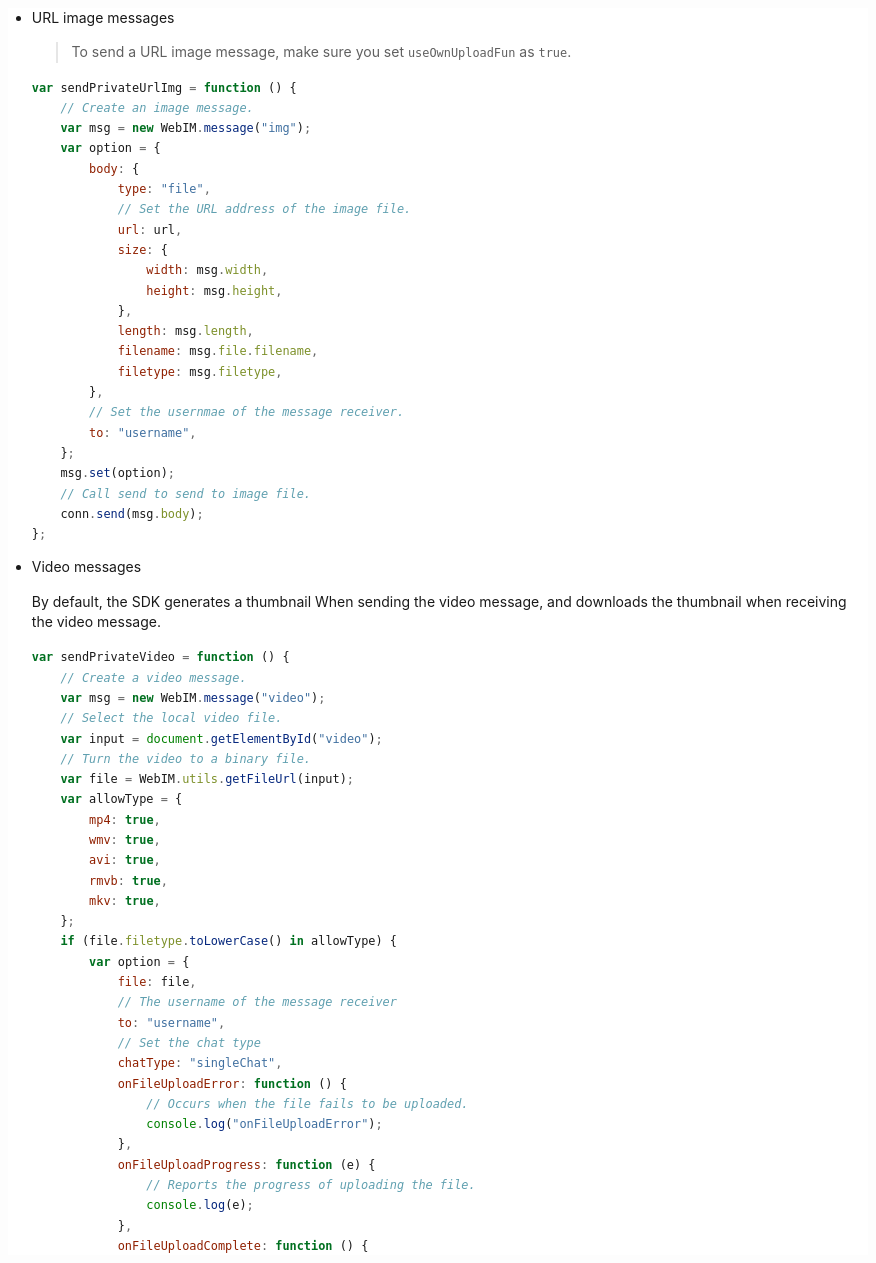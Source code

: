 - URL image messages

  > To send a URL image message, make sure you set `useOwnUploadFun` as `true`.

    ```javascript
    var sendPrivateUrlImg = function () {
        // Create an image message.
        var msg = new WebIM.message("img");
        var option = {
            body: {
                type: "file",
                // Set the URL address of the image file.
                url: url,
                size: {
                    width: msg.width,
                    height: msg.height,
                },
                length: msg.length,
                filename: msg.file.filename,
                filetype: msg.filetype,
            },
            // Set the usernmae of the message receiver.
            to: "username",
        };
        msg.set(option);
        // Call send to send to image file.
        conn.send(msg.body);
    };
    ```

- Video messages

  By default, the SDK generates a thumbnail When sending the video message, and downloads the thumbnail when receiving the video message.

    ```javascript
    var sendPrivateVideo = function () {
        // Create a video message.
        var msg = new WebIM.message("video");
        // Select the local video file.
        var input = document.getElementById("video");
        // Turn the video to a binary file.
        var file = WebIM.utils.getFileUrl(input);
        var allowType = {
            mp4: true,
            wmv: true,
            avi: true,
            rmvb: true,
            mkv: true,
        };
        if (file.filetype.toLowerCase() in allowType) {
            var option = {
                file: file,
                // The username of the message receiver
                to: "username",
                // Set the chat type
                chatType: "singleChat",
                onFileUploadError: function () {
                    // Occurs when the file fails to be uploaded.
                    console.log("onFileUploadError");
                },
                onFileUploadProgress: function (e) {
                    // Reports the progress of uploading the file.
                    console.log(e);
                },
                onFileUploadComplete: function () {